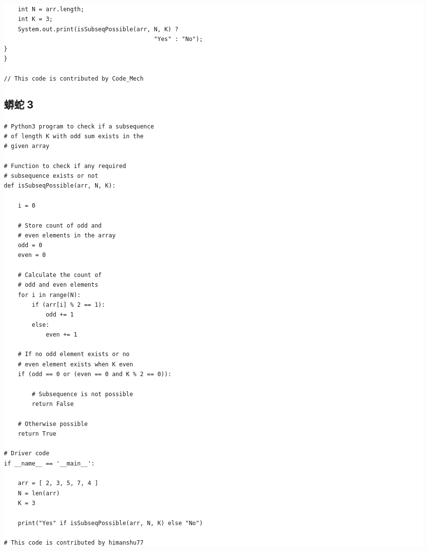 ```
    int N = arr.length;
    int K = 3;
    System.out.print(isSubseqPossible(arr, N, K) ?
                                           "Yes" : "No");
}
}

// This code is contributed by Code_Mech
```

## 蟒蛇 3

```
# Python3 program to check if a subsequence
# of length K with odd sum exists in the
# given array

# Function to check if any required
# subsequence exists or not
def isSubseqPossible(arr, N, K):

    i = 0

    # Store count of odd and
    # even elements in the array
    odd = 0
    even = 0

    # Calculate the count of
    # odd and even elements
    for i in range(N):
        if (arr[i] % 2 == 1):
            odd += 1
        else:
            even += 1

    # If no odd element exists or no
    # even element exists when K even
    if (odd == 0 or (even == 0 and K % 2 == 0)):

        # Subsequence is not possible
        return False

    # Otherwise possible
    return True

# Driver code
if __name__ == '__main__':

    arr = [ 2, 3, 5, 7, 4 ]
    N = len(arr)
    K = 3

    print("Yes" if isSubseqPossible(arr, N, K) else "No")

# This code is contributed by himanshu77
```
